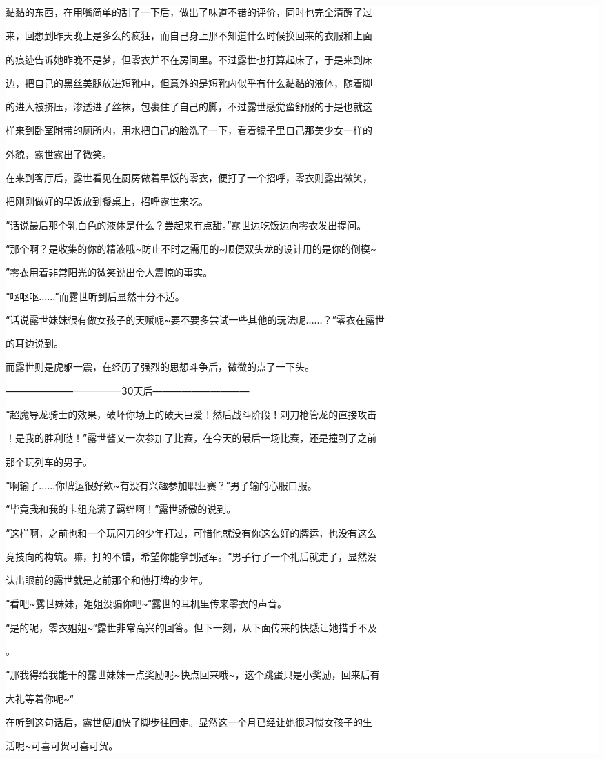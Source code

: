 黏黏的东西，在用嘴简单的刮了一下后，做出了味道不错的评价，同时也完全清醒了过

来，回想到昨天晚上是多么的疯狂，而自己身上那不知道什么时候换回来的衣服和上面

的痕迹告诉她昨晚不是梦，但零衣并不在房间里。不过露世也打算起床了，于是来到床

边，把自己的黑丝美腿放进短靴中，但意外的是短靴内似乎有什么黏黏的液体，随着脚

的进入被挤压，渗透进了丝袜，包裹住了自己的脚，不过露世感觉蛮舒服的于是也就这

样来到卧室附带的厕所内，用水把自己的脸洗了一下，看着镜子里自己那美少女一样的

外貌，露世露出了微笑。

在来到客厅后，露世看见在厨房做着早饭的零衣，便打了一个招呼，零衣则露出微笑，

把刚刚做好的早饭放到餐桌上，招呼露世来吃。

“话说最后那个乳白色的液体是什么？尝起来有点甜。”露世边吃饭边向零衣发出提问。



“那个啊？是收集的你的精液哦~防止不时之需用的~顺便双头龙的设计用的是你的倒模~

”零衣用着非常阳光的微笑说出令人震惊的事实。

“呕呕呕……”而露世听到后显然十分不适。

“话说露世妹妹很有做女孩子的天赋呢~要不要多尝试一些其他的玩法呢……？”零衣在露世

的耳边说到。

而露世则是虎躯一震，在经历了强烈的思想斗争后，微微的点了一下头。

————————————30天后——————————

“超魔导龙骑士的效果，破坏你场上的破天巨爱！然后战斗阶段！刺刀枪管龙的直接攻击

！是我的胜利哒！”露世酱又一次参加了比赛，在今天的最后一场比赛，还是撞到了之前

那个玩列车的男子。

“啊输了……你牌运很好欸~有没有兴趣参加职业赛？”男子输的心服口服。

“毕竟我和我的卡组充满了羁绊啊！”露世骄傲的说到。

“这样啊，之前也和一个玩闪刀的少年打过，可惜他就没有你这么好的牌运，也没有这么

竞技向的构筑。嘛，打的不错，希望你能拿到冠军。“男子行了一个礼后就走了，显然没

认出眼前的露世就是之前那个和他打牌的少年。

“看吧~露世妹妹，姐姐没骗你吧~“露世的耳机里传来零衣的声音。

“是的呢，零衣姐姐~“露世非常高兴的回答。但下一刻，从下面传来的快感让她措手不及

。

“那我得给我能干的露世妹妹一点奖励呢~快点回来哦~，这个跳蛋只是小奖励，回来后有

大礼等着你呢~“

在听到这句话后，露世便加快了脚步往回走。显然这一个月已经让她很习惯女孩子的生

活呢~可喜可贺可喜可贺。


